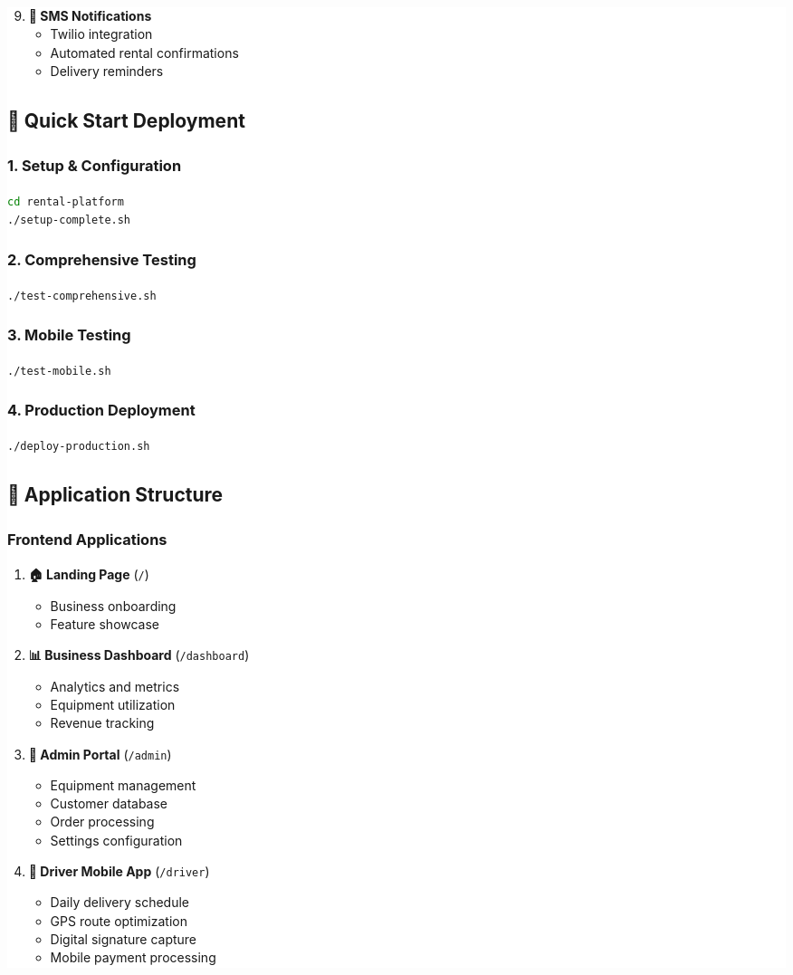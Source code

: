 9. **📱 SMS Notifications**
   - Twilio integration
   - Automated rental confirmations
   - Delivery reminders

## 🚀 Quick Start Deployment

### 1. **Setup & Configuration**
```bash
cd rental-platform
./setup-complete.sh
```

### 2. **Comprehensive Testing**
```bash
./test-comprehensive.sh
```

### 3. **Mobile Testing**
```bash
./test-mobile.sh
```

### 4. **Production Deployment**
```bash
./deploy-production.sh
```

## 📱 Application Structure

### **Frontend Applications**

1. **🏠 Landing Page** (`/`)
   - Business onboarding
   - Feature showcase

2. **📊 Business Dashboard** (`/dashboard`)
   - Analytics and metrics
   - Equipment utilization
   - Revenue tracking

3. **🔧 Admin Portal** (`/admin`)
   - Equipment management
   - Customer database
   - Order processing
   - Settings configuration

4. **🚚 Driver Mobile App** (`/driver`)
   - Daily delivery schedule
   - GPS route optimization
   - Digital signature capture
   - Mobile payment processing

